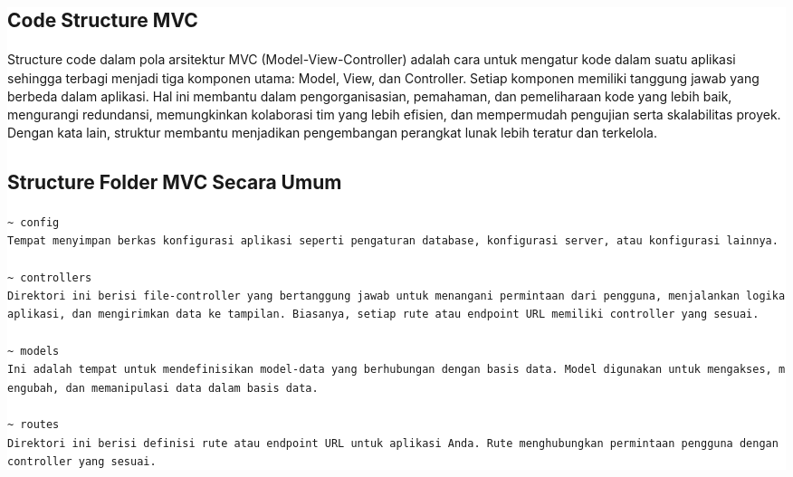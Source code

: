 ## Code Structure MVC
Structure code dalam pola arsitektur MVC (Model-View-Controller) adalah cara untuk mengatur kode dalam suatu aplikasi sehingga terbagi menjadi tiga komponen utama: Model, View, dan Controller. Setiap komponen memiliki tanggung jawab yang berbeda dalam aplikasi. Hal ini membantu dalam pengorganisasian, pemahaman, dan pemeliharaan kode yang lebih baik, mengurangi redundansi, memungkinkan kolaborasi tim yang lebih efisien, dan mempermudah pengujian serta skalabilitas proyek. Dengan kata lain, struktur membantu menjadikan pengembangan perangkat lunak lebih teratur dan terkelola.

## Structure Folder MVC Secara Umum

```
~ config
Tempat menyimpan berkas konfigurasi aplikasi seperti pengaturan database, konfigurasi server, atau konfigurasi lainnya.

~ controllers
Direktori ini berisi file-controller yang bertanggung jawab untuk menangani permintaan dari pengguna, menjalankan logika aplikasi, dan mengirimkan data ke tampilan. Biasanya, setiap rute atau endpoint URL memiliki controller yang sesuai.

~ models
Ini adalah tempat untuk mendefinisikan model-data yang berhubungan dengan basis data. Model digunakan untuk mengakses, mengubah, dan memanipulasi data dalam basis data.

~ routes
Direktori ini berisi definisi rute atau endpoint URL untuk aplikasi Anda. Rute menghubungkan permintaan pengguna dengan controller yang sesuai.

```



